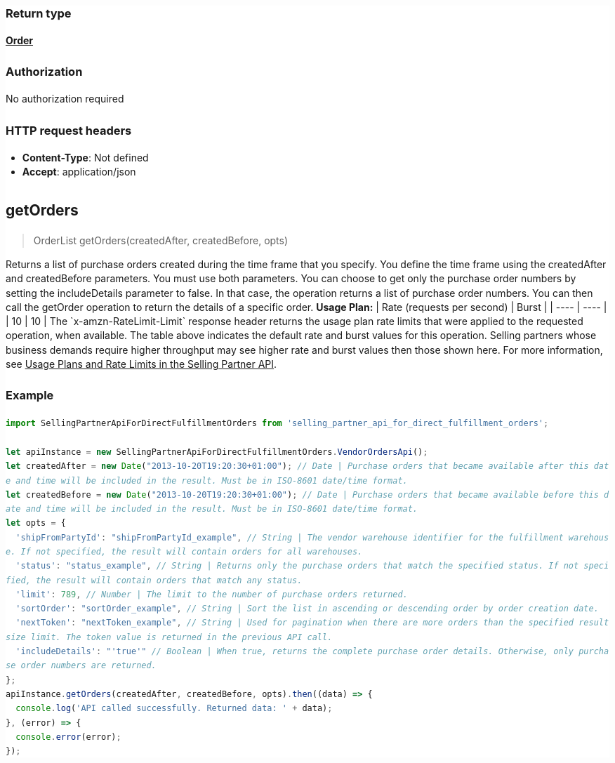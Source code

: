 ### Return type

[**Order**](Order.md)

### Authorization

No authorization required

### HTTP request headers

- **Content-Type**: Not defined
- **Accept**: application/json


## getOrders

> OrderList getOrders(createdAfter, createdBefore, opts)



Returns a list of purchase orders created during the time frame that you specify. You define the time frame using the createdAfter and createdBefore parameters. You must use both parameters. You can choose to get only the purchase order numbers by setting the includeDetails parameter to false. In that case, the operation returns a list of purchase order numbers. You can then call the getOrder operation to return the details of a specific order.  **Usage Plan:**  | Rate (requests per second) | Burst | | ---- | ---- | | 10 | 10 |  The &#x60;x-amzn-RateLimit-Limit&#x60; response header returns the usage plan rate limits that were applied to the requested operation, when available. The table above indicates the default rate and burst values for this operation. Selling partners whose business demands require higher throughput may see higher rate and burst values then those shown here. For more information, see [Usage Plans and Rate Limits in the Selling Partner API](doc:usage-plans-and-rate-limits-in-the-sp-api).

### Example

```javascript
import SellingPartnerApiForDirectFulfillmentOrders from 'selling_partner_api_for_direct_fulfillment_orders';

let apiInstance = new SellingPartnerApiForDirectFulfillmentOrders.VendorOrdersApi();
let createdAfter = new Date("2013-10-20T19:20:30+01:00"); // Date | Purchase orders that became available after this date and time will be included in the result. Must be in ISO-8601 date/time format.
let createdBefore = new Date("2013-10-20T19:20:30+01:00"); // Date | Purchase orders that became available before this date and time will be included in the result. Must be in ISO-8601 date/time format.
let opts = {
  'shipFromPartyId': "shipFromPartyId_example", // String | The vendor warehouse identifier for the fulfillment warehouse. If not specified, the result will contain orders for all warehouses.
  'status': "status_example", // String | Returns only the purchase orders that match the specified status. If not specified, the result will contain orders that match any status.
  'limit': 789, // Number | The limit to the number of purchase orders returned.
  'sortOrder': "sortOrder_example", // String | Sort the list in ascending or descending order by order creation date.
  'nextToken': "nextToken_example", // String | Used for pagination when there are more orders than the specified result size limit. The token value is returned in the previous API call.
  'includeDetails': "'true'" // Boolean | When true, returns the complete purchase order details. Otherwise, only purchase order numbers are returned.
};
apiInstance.getOrders(createdAfter, createdBefore, opts).then((data) => {
  console.log('API called successfully. Returned data: ' + data);
}, (error) => {
  console.error(error);
});

```
